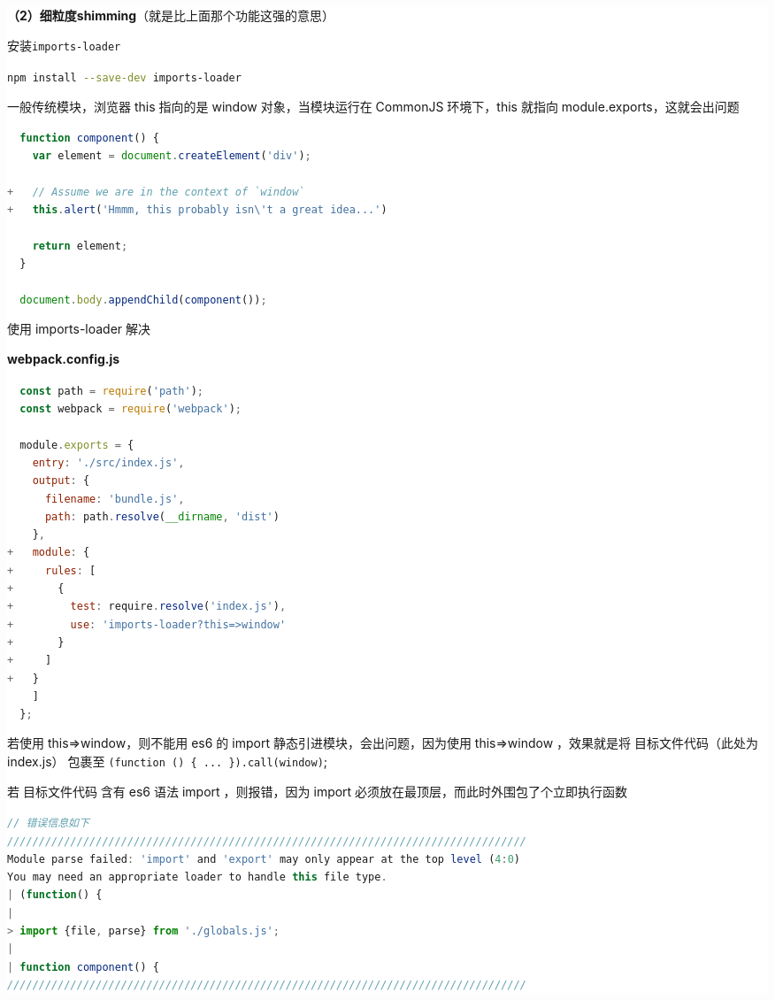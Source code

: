 
 

**（2）细粒度shimming**（就是比上面那个功能这强的意思）

安装`imports-loader`

```bash
npm install --save-dev imports-loader
```

一般传统模块，浏览器 this 指向的是 window 对象，当模块运行在 CommonJS 环境下，this 就指向 module.exports，这就会出问题

```javascript
  function component() {
    var element = document.createElement('div');
 
+   // Assume we are in the context of `window`
+   this.alert('Hmmm, this probably isn\'t a great idea...')
 
    return element;
  }
 
  document.body.appendChild(component());
```

使用 imports-loader 解决

**webpack.config.js**

```javascript
  const path = require('path');
  const webpack = require('webpack');
 
  module.exports = {
    entry: './src/index.js',
    output: {
      filename: 'bundle.js',
      path: path.resolve(__dirname, 'dist')
    },
+   module: {
+     rules: [
+       {
+         test: require.resolve('index.js'),
+         use: 'imports-loader?this=>window'
+       }
+     ]
+   }
    ]
  };
```

若使用 this=>window，则不能用 es6 的 import 静态引进模块，会出问题，因为使用 this=>window ，效果就是将 目标文件代码（此处为index.js） 包裹至 `(function () { ... }).call(window)`;

若 目标文件代码 含有 es6 语法 import ，则报错，因为 import 必须放在最顶层，而此时外围包了个立即执行函数

```javascript
// 错误信息如下
//////////////////////////////////////////////////////////////////////////////////
Module parse failed: 'import' and 'export' may only appear at the top level (4:0)
You may need an appropriate loader to handle this file type.
| (function() {
|
> import {file, parse} from './globals.js';
|
| function component() {
//////////////////////////////////////////////////////////////////////////////////
```
